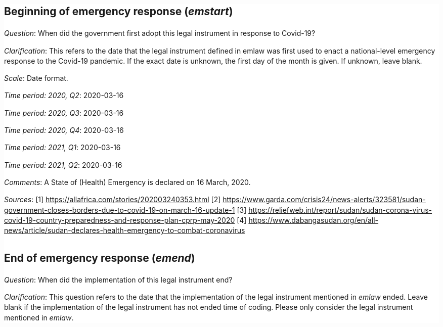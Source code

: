 



## Beginning of emergency response (*emstart*) 

*Question*: When did the government first adopt this legal instrument in response to Covid-19?

 

*Clarification*: This refers to the date that the legal instrument defined in emlaw was first used to enact a national-level emergency response to the Covid-19 pandemic.  If the exact date is unknown, the first day of the month is given.  If unknown, leave blank.

 

*Scale*: Date format.

 
*Time period: 2020, Q2*: 2020-03-16

 
*Time period: 2020, Q3*: 2020-03-16

 
*Time period: 2020, Q4*: 2020-03-16

 
*Time period: 2021, Q1*: 2020-03-16

 
*Time period: 2021, Q2*: 2020-03-16

 

*Comments*:
 A State of (Health) Emergency is declared on 16 March, 2020. 

*Sources*:
 [1]
https://allafrica.com/stories/202003240353.html
[2]
https://www.garda.com/crisis24/news-alerts/323581/sudan-government-closes-borders-due-to-covid-19-on-march-16-update-1
[3]
https://reliefweb.int/report/sudan/sudan-corona-virus-covid-19-country-preparedness-and-response-plan-cprp-may-2020
[4]
https://www.dabangasudan.org/en/all-news/article/sudan-declares-health-emergency-to-combat-coronavirus





## End of emergency response (*emend*) 

*Question*: When did the implementation of this legal instrument end?

 

*Clarification*: This question refers to the date that the implementation of the legal instrument mentioned in *emlaw* ended. Leave blank if the implementation of the legal instrument has not ended time of coding. Please only consider the legal instrument mentioned in *emlaw*.
